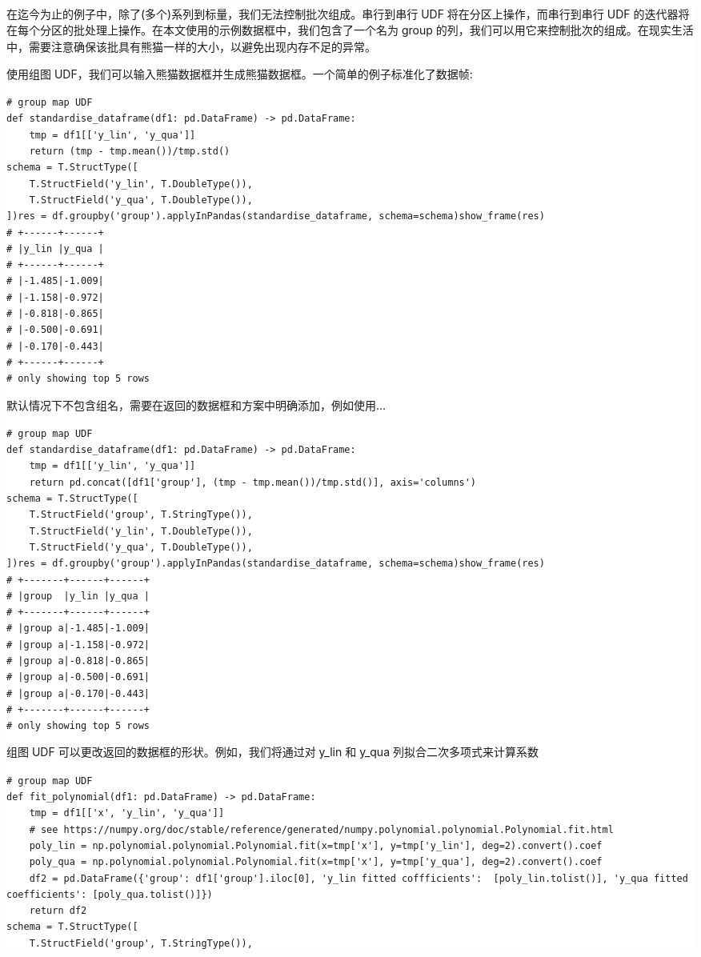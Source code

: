 在迄今为止的例子中，除了(多个)系列到标量，我们无法控制批次组成。串行到串行 UDF 将在分区上操作，而串行到串行 UDF 的迭代器将在每个分区的批处理上操作。在本文使用的示例数据框中，我们包含了一个名为 group 的列，我们可以用它来控制批次的组成。在现实生活中，需要注意确保该批具有熊猫一样的大小，以避免出现内存不足的异常。

使用组图 UDF，我们可以输入熊猫数据框并生成熊猫数据框。一个简单的例子标准化了数据帧:

```
# group map UDF
def standardise_dataframe(df1: pd.DataFrame) -> pd.DataFrame:
    tmp = df1[['y_lin', 'y_qua']]
    return (tmp - tmp.mean())/tmp.std()
schema = T.StructType([
    T.StructField('y_lin', T.DoubleType()),
    T.StructField('y_qua', T.DoubleType()),
])res = df.groupby('group').applyInPandas(standardise_dataframe, schema=schema)show_frame(res)
# +------+------+
# |y_lin |y_qua |
# +------+------+
# |-1.485|-1.009|
# |-1.158|-0.972|
# |-0.818|-0.865|
# |-0.500|-0.691|
# |-0.170|-0.443|
# +------+------+
# only showing top 5 rows
```

默认情况下不包含组名，需要在返回的数据框和方案中明确添加，例如使用…

```
# group map UDF
def standardise_dataframe(df1: pd.DataFrame) -> pd.DataFrame:
    tmp = df1[['y_lin', 'y_qua']]
    return pd.concat([df1['group'], (tmp - tmp.mean())/tmp.std()], axis='columns')
schema = T.StructType([
    T.StructField('group', T.StringType()),
    T.StructField('y_lin', T.DoubleType()),
    T.StructField('y_qua', T.DoubleType()),
])res = df.groupby('group').applyInPandas(standardise_dataframe, schema=schema)show_frame(res)
# +-------+------+------+
# |group  |y_lin |y_qua |
# +-------+------+------+
# |group a|-1.485|-1.009|
# |group a|-1.158|-0.972|
# |group a|-0.818|-0.865|
# |group a|-0.500|-0.691|
# |group a|-0.170|-0.443|
# +-------+------+------+
# only showing top 5 rows
```

组图 UDF 可以更改返回的数据框的形状。例如，我们将通过对 y_lin 和 y_qua 列拟合二次多项式来计算系数

```
# group map UDF
def fit_polynomial(df1: pd.DataFrame) -> pd.DataFrame:
    tmp = df1[['x', 'y_lin', 'y_qua']]
    # see https://numpy.org/doc/stable/reference/generated/numpy.polynomial.polynomial.Polynomial.fit.html
    poly_lin = np.polynomial.polynomial.Polynomial.fit(x=tmp['x'], y=tmp['y_lin'], deg=2).convert().coef
    poly_qua = np.polynomial.polynomial.Polynomial.fit(x=tmp['x'], y=tmp['y_qua'], deg=2).convert().coef
    df2 = pd.DataFrame({'group': df1['group'].iloc[0], 'y_lin fitted coffficients':  [poly_lin.tolist()], 'y_qua fitted coefficients': [poly_qua.tolist()]})
    return df2
schema = T.StructType([
    T.StructField('group', T.StringType()),
```